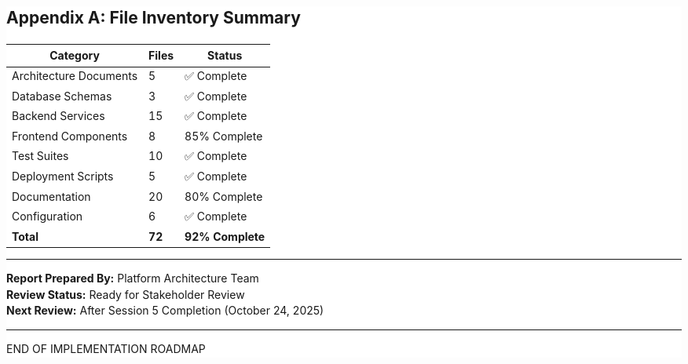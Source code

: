 
## Appendix A: File Inventory Summary

| Category | Files | Status |
|----------|-------|--------|
| Architecture Documents | 5 | ✅ Complete |
| Database Schemas | 3 | ✅ Complete |
| Backend Services | 15 | ✅ Complete |
| Frontend Components | 8 | 85% Complete |
| Test Suites | 10 | ✅ Complete |
| Deployment Scripts | 5 | ✅ Complete |
| Documentation | 20 | 80% Complete |
| Configuration | 6 | ✅ Complete |
| **Total** | **72** | **92% Complete** |

---

**Report Prepared By:** Platform Architecture Team  
**Review Status:** Ready for Stakeholder Review  
**Next Review:** After Session 5 Completion (October 24, 2025)

---

END OF IMPLEMENTATION ROADMAP